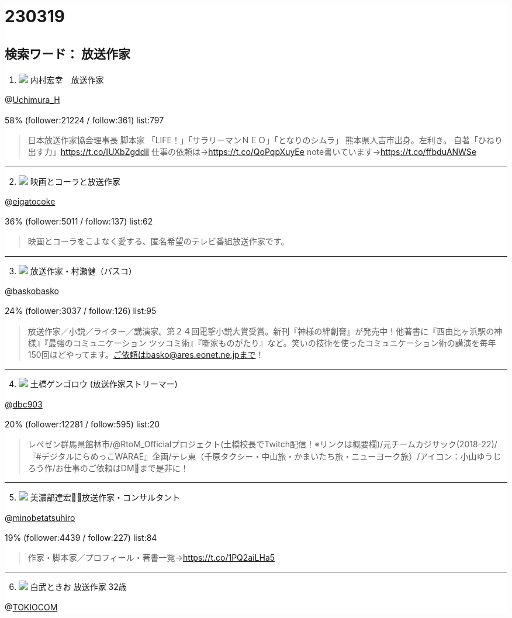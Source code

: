 # 230319
## 検索ワード： 放送作家

1. ![](https://pbs.twimg.com/profile_images/2689873166/a8ea130b3609fe8d55a12428c9e798bc_normal.png) 内村宏幸　放送作家

@[Uchimura_H](https://mobile.twitter.com/Uchimura_H)

58% (follower:21224 / follow:361) list:797

> 日本放送作家協会理事長   脚本家 「LIFE！」「サラリーマンＮＥＯ」「となりのシムラ」 熊本県人吉市出身。左利き。 自著「ひねり出す力」https://t.co/IUXbZgddil 仕事の依頼は→https://t.co/QoPqpXuyEe note書いています→https://t.co/ffbduANWSe

---
2. ![](https://pbs.twimg.com/profile_images/1483642287955464193/uxMTmUfn_normal.jpg) 映画とコーラと放送作家

@[eigatocoke](https://mobile.twitter.com/eigatocoke)

36% (follower:5011 / follow:137) list:62

> 映画とコーラをこよなく愛する、匿名希望のテレビ番組放送作家です。

---
3. ![](https://pbs.twimg.com/profile_images/1589204409124519936/6jYFdQAw_normal.jpg) 放送作家・村瀬健（バスコ）

@[baskobasko](https://mobile.twitter.com/baskobasko)

24% (follower:3037 / follow:126) list:95

> 放送作家／小説／ライター／講演家。第２４回電撃小説大賞受賞。新刊『神様の絆創膏』が発売中！他著書に『西由比ヶ浜駅の神様』『最強のコミュニケーション ツッコミ術』『噺家ものがたり』など。笑いの技術を使ったコミュニケーション術の講演を毎年150回ほどやってます。ご依頼はbasko@ares.eonet.ne.jpまで！

---
4. ![](https://pbs.twimg.com/profile_images/1216367414918561794/GKAK40rz_normal.jpg) 土橋ゲンゴロウ (放送作家ストリーマー)

@[dbc903](https://mobile.twitter.com/dbc903)

20% (follower:12281 / follow:595) list:20

> レぺゼン群馬県館林市/@RtoM_Officialプロジェクト(土橋校長でTwitch配信！※リンクは概要欄)/元チームカジサック(2018-22)/『#デジタルにらめっこWARAE』企画/テレ東（千原タクシー・中山旅・かまいたち旅・ニューヨーク旅）/アイコン：小山ゆうじろう作/お仕事のご依頼はDM📩まで是非に！

---
5. ![](https://pbs.twimg.com/profile_images/1249576176332333061/szFoXgX2_normal.jpg) 美濃部達宏🥊🦵放送作家・コンサルタント

@[minobetatsuhiro](https://mobile.twitter.com/minobetatsuhiro)

19% (follower:4439 / follow:227) list:84

> 作家・脚本家／プロフィール・著書一覧→https://t.co/1PQ2aiLHa5

---
6. ![](https://pbs.twimg.com/profile_images/1574803509480165377/vvALXH4i_normal.jpg) 白武ときお 放送作家 32歳

@[TOKIOCOM](https://mobile.twitter.com/TOKIOCOM)
